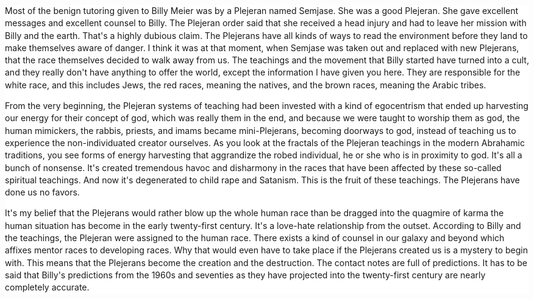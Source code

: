 
Most of the benign tutoring given to Billy Meier was by a Plejeran named Semjase.
She was a good Plejeran.
She gave excellent messages and excellent counsel to Billy.
The Plejeran order said that she received a head injury and had to leave her mission with Billy and the earth.
That's a highly dubious claim.
The Plejerans have all kinds of ways to read the environment before they land to make themselves aware of danger.
I think it was at that moment,
when Semjase was taken out and replaced with new Plejerans,
that the race themselves decided to walk away from us.
The teachings and the movement that Billy started have turned into a cult,
and they really don't have anything to offer the world,
except the information I have given you here.
They are responsible for the white race,
and this includes Jews,
the red races,
meaning the natives,
and the brown races,
meaning the Arabic tribes.



From the very beginning,
the Plejeran systems of teaching had been invested with a kind of egocentrism that ended up harvesting our energy for their concept of god,
which was really them in the end,
and because we were taught to worship them as god,
the human mimickers,
the rabbis,
priests,
and imams became mini-Plejerans,
becoming doorways to god,
instead of teaching us to experience the non-individuated creator ourselves. 
As you look at the fractals of the Plejeran teachings in the modern Abrahamic traditions,
you see forms of energy harvesting that aggrandize the robed individual,
he or she who is in proximity to god.
It's all a bunch of nonsense.
It's created tremendous havoc and disharmony in the races that have been affected by these so-called spiritual teachings.
And now it's degenerated to child rape and Satanism.
This is the fruit of these teachings.
The Plejerans have done us no favors.


It's my belief that the Plejerans would rather blow up the whole human race than be dragged into the quagmire of karma the human situation has become in the early twenty-first century.
It's a love-hate relationship from the outset.
According to Billy and the teachings,
the Plejeran were assigned to the human race.
There exists a kind of counsel in our galaxy and beyond which affixes mentor races to developing races.
Why that would even have to take place if the Plejerans created us is a mystery to begin with.
This means that the Plejerans become the creation and the destruction.
The contact notes are full of predictions.
It has to be said that Billy's predictions from the 1960s and seventies as they have projected into the twenty-first century are nearly completely accurate.
